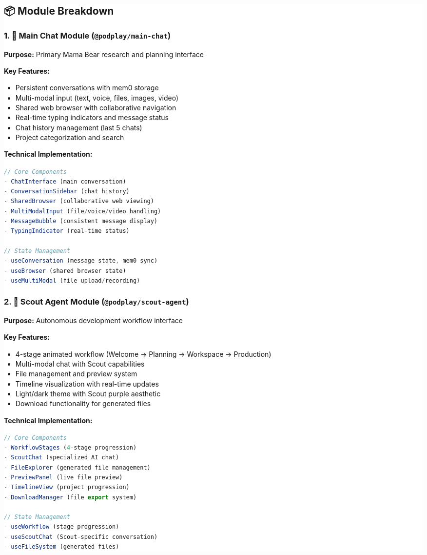 
## 📦 Module Breakdown

### 1. 💝 Main Chat Module (`@podplay/main-chat`)
**Purpose:** Primary Mama Bear research and planning interface

**Key Features:**
- Persistent conversations with mem0 storage
- Multi-modal input (text, voice, files, images, video)
- Shared web browser with collaborative navigation
- Real-time typing indicators and message status
- Chat history management (last 5 chats)
- Project categorization and search

**Technical Implementation:**
```typescript
// Core Components
- ChatInterface (main conversation)
- ConversationSidebar (chat history)
- SharedBrowser (collaborative web viewing)
- MultiModalInput (file/voice/video handling)
- MessageBubble (consistent message display)
- TypingIndicator (real-time status)

// State Management
- useConversation (message state, mem0 sync)
- useBrowser (shared browser state)
- useMultiModal (file upload/recording)
```

### 2. 🤖 Scout Agent Module (`@podplay/scout-agent`)
**Purpose:** Autonomous development workflow interface

**Key Features:**
- 4-stage animated workflow (Welcome → Planning → Workspace → Production)
- Multi-modal chat with Scout capabilities
- File management and preview system
- Timeline visualization with real-time updates
- Light/dark theme with Scout purple aesthetic
- Download functionality for generated files

**Technical Implementation:**
```typescript
// Core Components
- WorkflowStages (4-stage progression)
- ScoutChat (specialized AI chat)
- FileExplorer (generated file management)
- PreviewPanel (live file preview)
- TimelineView (project progression)
- DownloadManager (file export system)

// State Management
- useWorkflow (stage progression)
- useScoutChat (Scout-specific conversation)
- useFileSystem (generated files)
```
